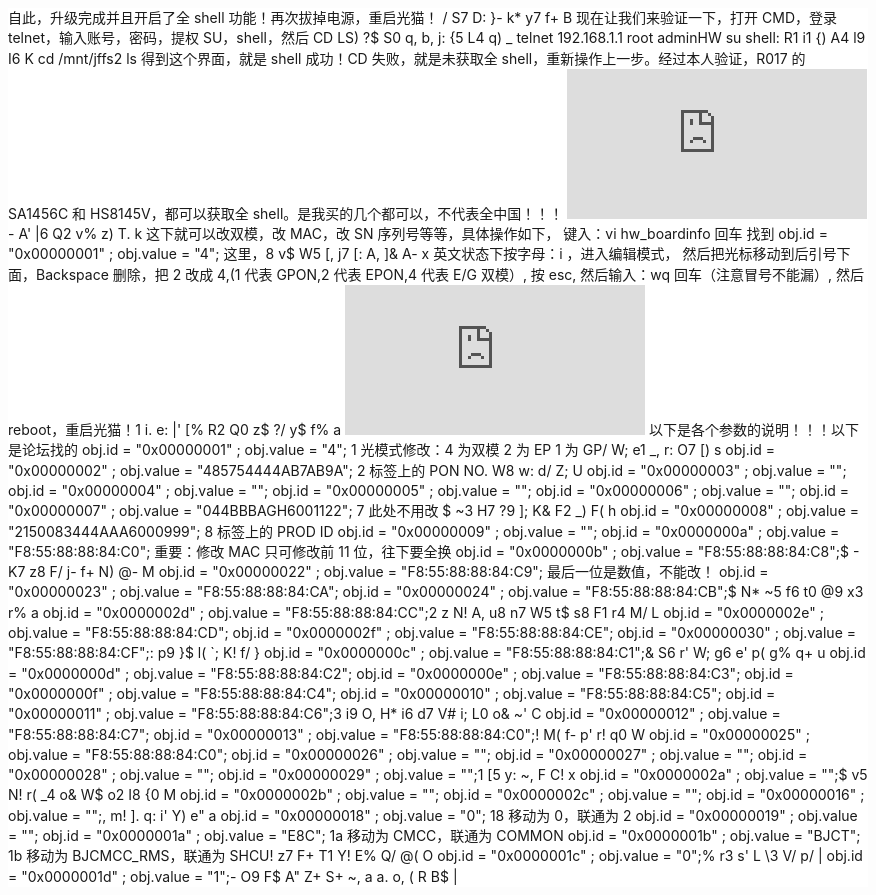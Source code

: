 自此，升级完成并且开启了全 shell 功能！再次拔掉电源，重启光猫！
/ S7 D: }- k* y7 f+ B
现在让我们来验证一下，打开 CMD，登录 telnet，输入账号，密码，提权 SU，shell，然后 CD LS) ?$ S0 q, b, j: {5 L4 q) _
telnet 192.168.1.1
root
adminHW
su
shell: R1 i1 {) A4 l9 I6 K
cd /mnt/jffs2
ls
得到这个界面，就是 shell 成功！CD 失败，就是未获取全 shell，重新操作上一步。经过本人验证，R017 的 SA1456C 和 HS8145V，都可以获取全 shell。是我买的几个都可以，不代表全中国！！！
![img](http://www.chinadsl.net/forum.php?mod=attachment&aid=NzgzNTd8ZmNhOThmMWR8MTU3NTE5ODcyNXw2MjU5MjJ8MTUyNzU2&noupdate=yes) - A' |6 Q2 v% z) T. k
这下就可以改双模，改 MAC，改 SN 序列号等等，具体操作如下，
键入：vi hw_boardinfo 回车
找到 obj.id = "0x00000001" ; obj.value = "4"; 这里，8 v$ W5 [, j7 [: A, ]& A- x
英文状态下按字母：i  ，进入编辑模式，
然后把光标移动到后引号下面，Backspace 删除，把 2 改成 4,(1 代表 GPON,2 代表 EPON,4 代表 E/G 双模）,
按 esc, 然后输入：wq 回车（注意冒号不能漏）, 然后 reboot，重启光猫！1 i. e: |' [% R2 Q0 z$ ?/ y$ f% a
![img](http://www.chinadsl.net/forum.php?mod=attachment&aid=NzgzNTh8YjJjYTBjNWF8MTU3NTE5ODcyNXw2MjU5MjJ8MTUyNzU2&noupdate=yes)
以下是各个参数的说明！！！以下是论坛找的
obj.id = "0x00000001" ; obj.value = "4";    1 光模式修改：4 为双模 2 为 EP  1 为 GP/ W; e1 _, r: O7 [) s
obj.id = "0x00000002" ; obj.value = "485754444AB7AB9A";    2 标签上的 PON NO. W8 w: d/ Z; U
obj.id = "0x00000003" ; obj.value = "";
obj.id = "0x00000004" ; obj.value = "";
obj.id = "0x00000005" ; obj.value = "";
obj.id = "0x00000006" ; obj.value = "";
obj.id = "0x00000007" ; obj.value = "044BBBAGH6001122";    7 此处不用改 $ ~3 H7 ?9 ]; K& F2 _) F( h
obj.id = "0x00000008" ; obj.value = "2150083444AAA6000999"; 8 标签上的 PROD ID
obj.id = "0x00000009" ; obj.value = "";
obj.id = "0x0000000a" ; obj.value = "F8:55:88:88:84:C0";  重要：修改 MAC 只可修改前 11 位，往下要全换
obj.id = "0x0000000b" ; obj.value = "F8:55:88:88:84:C8";$ \- K7 z8 F/ j- f+ N) @- M
obj.id = "0x00000022" ; obj.value = "F8:55:88:88:84:C9";  最后一位是数值，不能改！
obj.id = "0x00000023" ; obj.value = "F8:55:88:88:84:CA";
obj.id = "0x00000024" ; obj.value = "F8:55:88:88:84:CB";$ N* ~5 f6 t0 @9 x3 r% a
obj.id = "0x0000002d" ; obj.value = "F8:55:88:88:84:CC";2 z N! A, u8 n7 W5 t$ s8 F1 r4 M/ L
obj.id = "0x0000002e" ; obj.value = "F8:55:88:88:84:CD";
obj.id = "0x0000002f" ; obj.value = "F8:55:88:88:84:CE";
obj.id = "0x00000030" ; obj.value = "F8:55:88:88:84:CF";: p9 }$ l( `; K! f/ }
obj.id = "0x0000000c" ; obj.value = "F8:55:88:88:84:C1";& S6 r' W; g6 e' p( g% q+ u
obj.id = "0x0000000d" ; obj.value = "F8:55:88:88:84:C2";
obj.id = "0x0000000e" ; obj.value = "F8:55:88:88:84:C3";
obj.id = "0x0000000f" ; obj.value = "F8:55:88:88:84:C4";
obj.id = "0x00000010" ; obj.value = "F8:55:88:88:84:C5";
obj.id = "0x00000011" ; obj.value = "F8:55:88:88:84:C6";3 i9 O, H* i6 d7 V# i; L0 o& ~' C
obj.id = "0x00000012" ; obj.value = "F8:55:88:88:84:C7";
obj.id = "0x00000013" ; obj.value = "F8:55:88:88:84:C0";! M( f- p' r! q0 W
obj.id = "0x00000025" ; obj.value = "F8:55:88:88:84:C0";
obj.id = "0x00000026" ; obj.value = "";
obj.id = "0x00000027" ; obj.value = "";
obj.id = "0x00000028" ; obj.value = "";
obj.id = "0x00000029" ; obj.value = "";1 [5 y: ~, F C! x
obj.id = "0x0000002a" ; obj.value = "";$ v5 N! r( _4 o& W$ o2 I8 {0 M
obj.id = "0x0000002b" ; obj.value = "";
obj.id = "0x0000002c" ; obj.value = "";
obj.id = "0x00000016" ; obj.value = "";, m! ]. q: i' Y) e" a
obj.id = "0x00000018" ; obj.value = "0";  18 移动为 0，联通为 2
obj.id = "0x00000019" ; obj.value = "";
obj.id = "0x0000001a" ; obj.value = "E8C"; 1a 移动为 CMCC，联通为 COMMON
obj.id = "0x0000001b" ; obj.value = "BJCT"; 1b 移动为 BJCMCC_RMS，联通为 SHCU! z7 F+ T1 Y! E% Q/ @( O
obj.id = "0x0000001c" ; obj.value = "0";% r3 s' L \3 V/ p/ |
obj.id = "0x0000001d" ; obj.value = "1";- O9 F$ A" Z+ S+ ~, a a. o, \( R B$ |